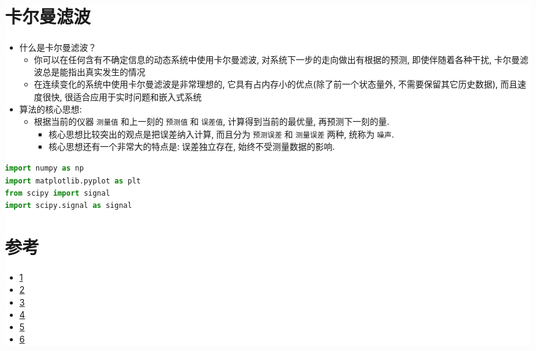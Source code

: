 
# 卡尔曼滤波

- 什么是卡尔曼滤波？
   - 你可以在任何含有不确定信息的动态系统中使用卡尔曼滤波, 对系统下一步的走向做出有根据的预测, 即使伴随着各种干扰, 卡尔曼滤波总是能指出真实发生的情况
   - 在连续变化的系统中使用卡尔曼滤波是非常理想的, 它具有占内存小的优点(除了前一个状态量外, 不需要保留其它历史数据), 而且速度很快, 很适合应用于实时问题和嵌入式系统
- 算法的核心思想:
   - 根据当前的仪器 `测量值` 和上一刻的 `预测值` 和 `误差值`, 计算得到当前的最优量, 再预测下一刻的量. 
      - 核心思想比较突出的观点是把误差纳入计算, 而且分为 `预测误差` 和 `测量误差` 两种, 统称为 `噪声`. 
      - 核心思想还有一个非常大的特点是: 误差独立存在, 始终不受测量数据的影响. 

```python
import numpy as np
import matplotlib.pyplot as plt
from scipy import signal
import scipy.signal as signal


```

# 参考

* [1](https://blog.csdn.net/u010720661/article/details/63253509)
* [2](http://www.bzarg.com/p/how-a-kalman-filter-works-in-pictures/)
* [3](https://www.geek-workshop.com/thread-7694-1-1.html>)
* [4](https://blog.csdn.net/u014033218/article/details/97004609?utm_medium=distribute.pc_relevant.none-task-blog-baidujs_baidulandingword-0&spm=1001.2101.3001.4242)
* [5](https://blog.csdn.net/kengmila9393/article/details/81455165)
* [6](https://blog.csdn.net/phker/article/details/48468591)
